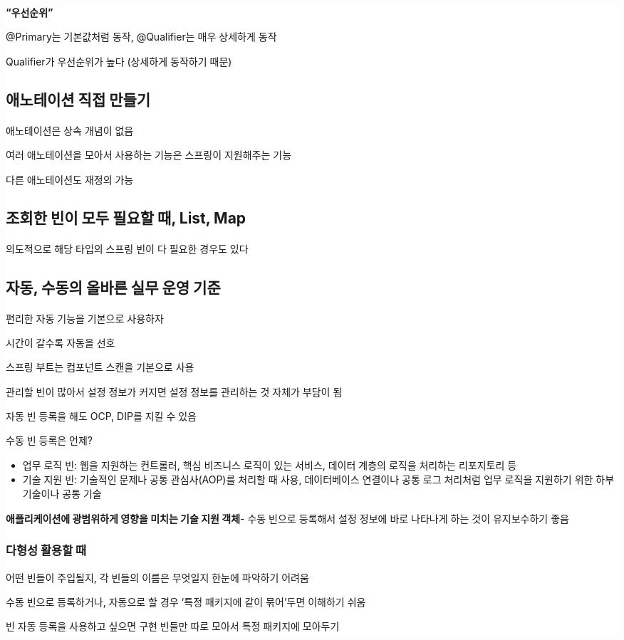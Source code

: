 **“우선순위”**

@Primary는 기본값처럼 동작, @Qualifier는 매우 상세하게 동작

Qualifier가 우선순위가 높다 (상세하게 동작하기 때문)

## 애노테이션 직접 만들기

애노테이션은 상속 개념이 없음

여러 애노테이션을 모아서 사용하는 기능은 스프링이 지원해주는 기능

다른 애노테이션도 재정의 가능

## 조회한 빈이 모두 필요할 때, List, Map

의도적으로 해당 타입의 스프링 빈이 다 필요한 경우도 있다

## 자동, 수동의 올바른 실무 운영 기준

편리한 자동 기능을 기본으로 사용하자

시간이 갈수록 자동을 선호

스프링 부트는 컴포넌트 스캔을 기본으로 사용

관리할 빈이 많아서 설정 정보가 커지면 설정 정보를 관리하는 것 자체가 부담이 됨

자동 빈 등록을 해도 OCP, DIP를 지킬 수 있음

수동 빈 등록은 언제?

- 업무 로직 빈: 웹을 지원하는 컨트롤러, 핵심 비즈니스 로직이 있는 서비스, 데이터 계층의 로직을 처리하는 리포지토리 등
- 기술 지원 빈: 기술적인 문제나 공통 관심사(AOP)를 처리할 때 사용, 데이터베이스 연결이나 공통 로그 처리처럼 업무 로직을 지원하기 위한 하부 기술이나 공통 기술

**애플리케이션에 광범위하게 영향을 미치는 기술 지원 객체**- 수동 빈으로 등록해서 설정 정보에 바로 나타나게 하는 것이 유지보수하기 좋음

### 다형성 활용할 때

어떤 빈들이 주입될지, 각 빈들의 이름은 무엇일지 한눈에 파악하기 어려움

수동 빈으로 등록하거나, 자동으로 할 경우 ‘특정 패키지에 같이 묶어’두면 이해하기 쉬움

빈 자동 등록을 사용하고 싶으면 구현 빈들만 따로 모아서 특정 패키지에 모아두기
